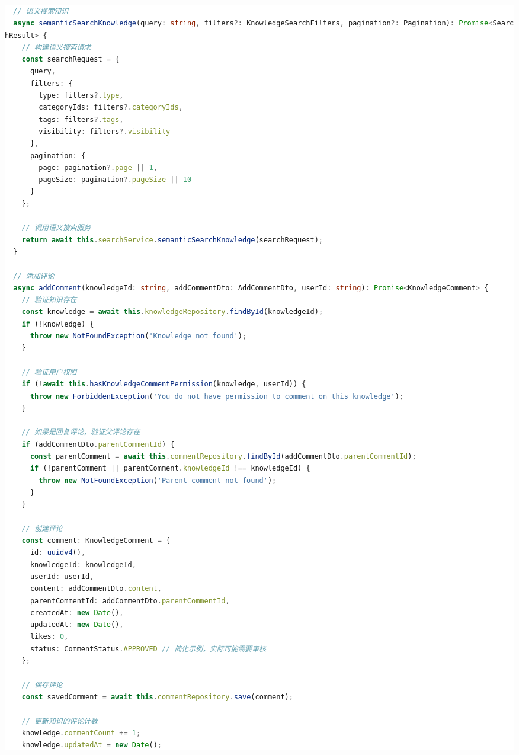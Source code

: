 ```typescript
  // 语义搜索知识
  async semanticSearchKnowledge(query: string, filters?: KnowledgeSearchFilters, pagination?: Pagination): Promise<SearchResult> {
    // 构建语义搜索请求
    const searchRequest = {
      query,
      filters: {
        type: filters?.type,
        categoryIds: filters?.categoryIds,
        tags: filters?.tags,
        visibility: filters?.visibility
      },
      pagination: {
        page: pagination?.page || 1,
        pageSize: pagination?.pageSize || 10
      }
    };

    // 调用语义搜索服务
    return await this.searchService.semanticSearchKnowledge(searchRequest);
  }

  // 添加评论
  async addComment(knowledgeId: string, addCommentDto: AddCommentDto, userId: string): Promise<KnowledgeComment> {
    // 验证知识存在
    const knowledge = await this.knowledgeRepository.findById(knowledgeId);
    if (!knowledge) {
      throw new NotFoundException('Knowledge not found');
    }

    // 验证用户权限
    if (!await this.hasKnowledgeCommentPermission(knowledge, userId)) {
      throw new ForbiddenException('You do not have permission to comment on this knowledge');
    }

    // 如果是回复评论，验证父评论存在
    if (addCommentDto.parentCommentId) {
      const parentComment = await this.commentRepository.findById(addCommentDto.parentCommentId);
      if (!parentComment || parentComment.knowledgeId !== knowledgeId) {
        throw new NotFoundException('Parent comment not found');
      }
    }

    // 创建评论
    const comment: KnowledgeComment = {
      id: uuidv4(),
      knowledgeId: knowledgeId,
      userId: userId,
      content: addCommentDto.content,
      parentCommentId: addCommentDto.parentCommentId,
      createdAt: new Date(),
      updatedAt: new Date(),
      likes: 0,
      status: CommentStatus.APPROVED // 简化示例，实际可能需要审核
    };

    // 保存评论
    const savedComment = await this.commentRepository.save(comment);

    // 更新知识的评论计数
    knowledge.commentCount += 1;
    knowledge.updatedAt = new Date();
```